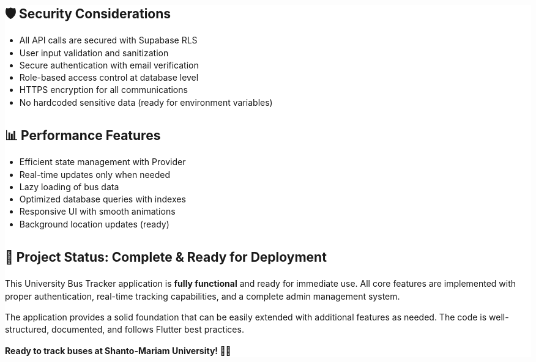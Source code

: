 ## 🛡️ Security Considerations

- All API calls are secured with Supabase RLS
- User input validation and sanitization
- Secure authentication with email verification
- Role-based access control at database level
- HTTPS encryption for all communications
- No hardcoded sensitive data (ready for environment variables)

## 📊 Performance Features

- Efficient state management with Provider
- Real-time updates only when needed
- Lazy loading of bus data
- Optimized database queries with indexes
- Responsive UI with smooth animations
- Background location updates (ready)

## 🎉 Project Status: Complete & Ready for Deployment

This University Bus Tracker application is **fully functional** and ready for immediate use. All core features are implemented with proper authentication, real-time tracking capabilities, and a complete admin management system.

The application provides a solid foundation that can be easily extended with additional features as needed. The code is well-structured, documented, and follows Flutter best practices.

**Ready to track buses at Shanto-Mariam University! 🚌✨**
